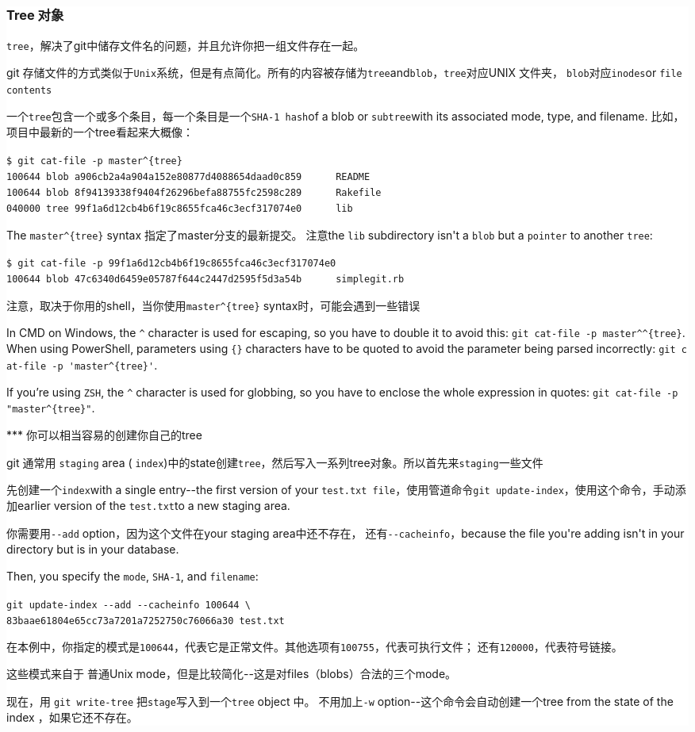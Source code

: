 ### Tree 对象

`tree`，解决了git中储存文件名的问题，并且允许你把一组文件存在一起。

git 存储文件的方式类似于`Unix`系统，但是有点简化。所有的内容被存储为`tree`and`blob`，`tree`对应UNIX 文件夹，
`blob`对应`inodes`or `file contents`

一个`tree`包含一个或多个条目，每一个条目是一个`SHA-1 hash`of a blob or `subtree`with its associated mode, type, and filename. 比如，项目中最新的一个tree看起来大概像：

```git
$ git cat-file -p master^{tree}
100644 blob a906cb2a4a904a152e80877d4088654daad0c859      README
100644 blob 8f94139338f9404f26296befa88755fc2598c289      Rakefile
040000 tree 99f1a6d12cb4b6f19c8655fca46c3ecf317074e0      lib
```

The `master^{tree}` syntax 指定了master分支的最新提交。
注意the `lib` subdirectory isn't a `blob` but a `pointer` to another `tree`:

```git
$ git cat-file -p 99f1a6d12cb4b6f19c8655fca46c3ecf317074e0
100644 blob 47c6340d6459e05787f644c2447d2595f5d3a54b      simplegit.rb
```

注意，取决于你用的shell，当你使用`master^{tree}` syntax时，可能会遇到一些错误

In CMD on Windows, the `^` character is used for escaping, so you have to double it to avoid this: `git cat-file -p master^^{tree}`.
When using PowerShell, parameters using `{}` characters have to be quoted to avoid the parameter being parsed incorrectly: `git cat-file -p 'master^{tree}'`.

If you’re using `ZSH`, the `^` character is used for globbing, so you have to enclose the whole expression in quotes: `git cat-file -p "master^{tree}"`.

*** 你可以相当容易的创建你自己的tree

git 通常用 `staging` area ( `index`)中的state创建`tree`，然后写入一系列tree对象。所以首先来`staging`一些文件

先创建一个`index`with a single entry--the first version of your `test.txt file`，使用管道命令`git update-index`，使用这个命令，手动添加earlier version of the `test.txt`to a new staging area.

你需要用`--add` option，因为这个文件在your staging area中还不存在，
还有`--cacheinfo`，because the file you're adding isn't in your directory but is in your database.

Then, you specify the `mode`, `SHA-1`, and `filename`:

```git
git update-index --add --cacheinfo 100644 \
83baae61804e65cc73a7201a7252750c76066a30 test.txt
```

在本例中，你指定的模式是`100644`，代表它是正常文件。其他选项有`100755`，代表可执行文件；
还有`120000`，代表符号链接。

这些模式来自于 普通Unix mode，但是比较简化--这是对files（blobs）合法的三个mode。

现在，用 `git write-tree` 把`stage`写入到一个`tree` object 中。
不用加上`-w` option--这个命令会自动创建一个tree from the state of the index ，如果它还不存在。
